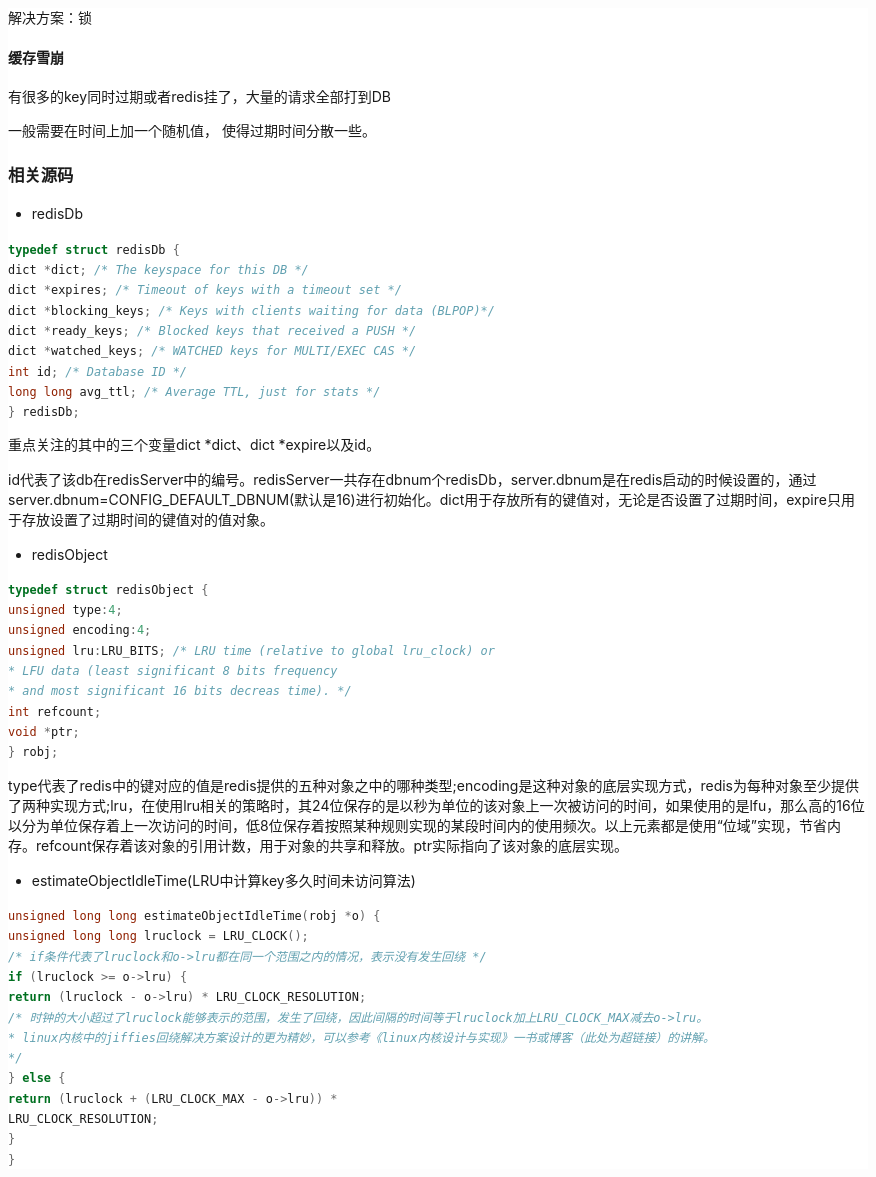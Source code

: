 解决方案：锁

#### 缓存雪崩

有很多的key同时过期或者redis挂了，大量的请求全部打到DB

 一般需要在时间上加一个随机值， 使得过期时间分散一些。 

### 相关源码

+ redisDb

~~~c
typedef struct redisDb {
dict *dict; /* The keyspace for this DB */
dict *expires; /* Timeout of keys with a timeout set */
dict *blocking_keys; /* Keys with clients waiting for data (BLPOP)*/
dict *ready_keys; /* Blocked keys that received a PUSH */
dict *watched_keys; /* WATCHED keys for MULTI/EXEC CAS */
int id; /* Database ID */
long long avg_ttl; /* Average TTL, just for stats */
} redisDb;
~~~

重点关注的其中的三个变量dict *dict、dict *expire以及id。

id代表了该db在redisServer中的编号。redisServer一共存在dbnum个redisDb，server.dbnum是在redis启动的时候设置的，通过server.dbnum=CONFIG_DEFAULT_DBNUM(默认是16)进行初始化。dict用于存放所有的键值对，无论是否设置了过期时间，expire只用于存放设置了过期时间的键值对的值对象。 

+  redisObject 

~~~c
typedef struct redisObject {
unsigned type:4;
unsigned encoding:4;
unsigned lru:LRU_BITS; /* LRU time (relative to global lru_clock) or
* LFU data (least significant 8 bits frequency
* and most significant 16 bits decreas time). */
int refcount;
void *ptr;
} robj;
~~~

type代表了redis中的键对应的值是redis提供的五种对象之中的哪种类型;encoding是这种对象的底层实现方式，redis为每种对象至少提供了两种实现方式;lru，在使用lru相关的策略时，其24位保存的是以秒为单位的该对象上一次被访问的时间，如果使用的是lfu，那么高的16位以分为单位保存着上一次访问的时间，低8位保存着按照某种规则实现的某段时间内的使用频次。以上元素都是使用“位域”实现，节省内存。refcount保存着该对象的引用计数，用于对象的共享和释放。ptr实际指向了该对象的底层实现。 

+ estimateObjectIdleTime(LRU中计算key多久时间未访问算法)

~~~c
unsigned long long estimateObjectIdleTime(robj *o) {
unsigned long long lruclock = LRU_CLOCK();
/* if条件代表了lruclock和o->lru都在同一个范围之内的情况，表示没有发生回绕 */
if (lruclock >= o->lru) {
return (lruclock - o->lru) * LRU_CLOCK_RESOLUTION;
/* 时钟的大小超过了lruclock能够表示的范围，发生了回绕，因此间隔的时间等于lruclock加上LRU_CLOCK_MAX减去o->lru。
* linux内核中的jiffies回绕解决方案设计的更为精妙，可以参考《linux内核设计与实现》一书或博客（此处为超链接）的讲解。
*/
} else {
return (lruclock + (LRU_CLOCK_MAX - o->lru)) *
LRU_CLOCK_RESOLUTION;
}
}
~~~
